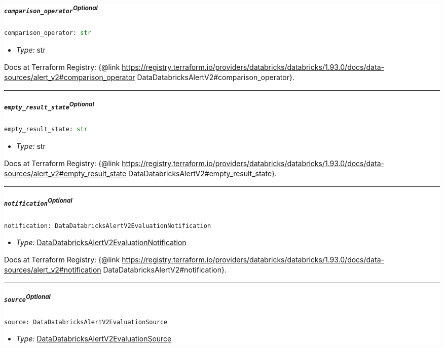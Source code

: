 
##### `comparison_operator`<sup>Optional</sup> <a name="comparison_operator" id="@cdktf/provider-databricks.dataDatabricksAlertV2.DataDatabricksAlertV2Evaluation.property.comparisonOperator"></a>

```python
comparison_operator: str
```

- *Type:* str

Docs at Terraform Registry: {@link https://registry.terraform.io/providers/databricks/databricks/1.93.0/docs/data-sources/alert_v2#comparison_operator DataDatabricksAlertV2#comparison_operator}.

---

##### `empty_result_state`<sup>Optional</sup> <a name="empty_result_state" id="@cdktf/provider-databricks.dataDatabricksAlertV2.DataDatabricksAlertV2Evaluation.property.emptyResultState"></a>

```python
empty_result_state: str
```

- *Type:* str

Docs at Terraform Registry: {@link https://registry.terraform.io/providers/databricks/databricks/1.93.0/docs/data-sources/alert_v2#empty_result_state DataDatabricksAlertV2#empty_result_state}.

---

##### `notification`<sup>Optional</sup> <a name="notification" id="@cdktf/provider-databricks.dataDatabricksAlertV2.DataDatabricksAlertV2Evaluation.property.notification"></a>

```python
notification: DataDatabricksAlertV2EvaluationNotification
```

- *Type:* <a href="#@cdktf/provider-databricks.dataDatabricksAlertV2.DataDatabricksAlertV2EvaluationNotification">DataDatabricksAlertV2EvaluationNotification</a>

Docs at Terraform Registry: {@link https://registry.terraform.io/providers/databricks/databricks/1.93.0/docs/data-sources/alert_v2#notification DataDatabricksAlertV2#notification}.

---

##### `source`<sup>Optional</sup> <a name="source" id="@cdktf/provider-databricks.dataDatabricksAlertV2.DataDatabricksAlertV2Evaluation.property.source"></a>

```python
source: DataDatabricksAlertV2EvaluationSource
```

- *Type:* <a href="#@cdktf/provider-databricks.dataDatabricksAlertV2.DataDatabricksAlertV2EvaluationSource">DataDatabricksAlertV2EvaluationSource</a>
